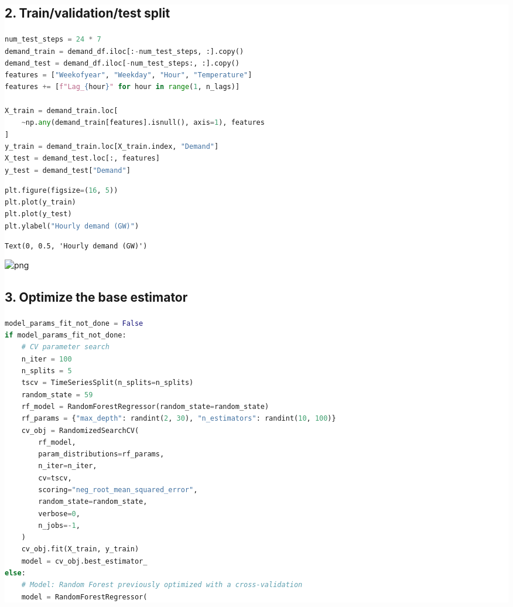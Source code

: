```python

```

## 2. Train/validation/test split


```python
num_test_steps = 24 * 7
demand_train = demand_df.iloc[:-num_test_steps, :].copy()
demand_test = demand_df.iloc[-num_test_steps:, :].copy()
features = ["Weekofyear", "Weekday", "Hour", "Temperature"]
features += [f"Lag_{hour}" for hour in range(1, n_lags)]

X_train = demand_train.loc[
    ~np.any(demand_train[features].isnull(), axis=1), features
]
y_train = demand_train.loc[X_train.index, "Demand"]
X_test = demand_test.loc[:, features]
y_test = demand_test["Demand"]
```


```python
plt.figure(figsize=(16, 5))
plt.plot(y_train)
plt.plot(y_test)
plt.ylabel("Hourly demand (GW)")
```




    Text(0, 0.5, 'Hourly demand (GW)')





![png](output_9_1.png)



## 3. Optimize the base estimator


```python
model_params_fit_not_done = False
if model_params_fit_not_done:
    # CV parameter search
    n_iter = 100
    n_splits = 5
    tscv = TimeSeriesSplit(n_splits=n_splits)
    random_state = 59
    rf_model = RandomForestRegressor(random_state=random_state)
    rf_params = {"max_depth": randint(2, 30), "n_estimators": randint(10, 100)}
    cv_obj = RandomizedSearchCV(
        rf_model,
        param_distributions=rf_params,
        n_iter=n_iter,
        cv=tscv,
        scoring="neg_root_mean_squared_error",
        random_state=random_state,
        verbose=0,
        n_jobs=-1,
    )
    cv_obj.fit(X_train, y_train)
    model = cv_obj.best_estimator_
else:
    # Model: Random Forest previously optimized with a cross-validation
    model = RandomForestRegressor(
```